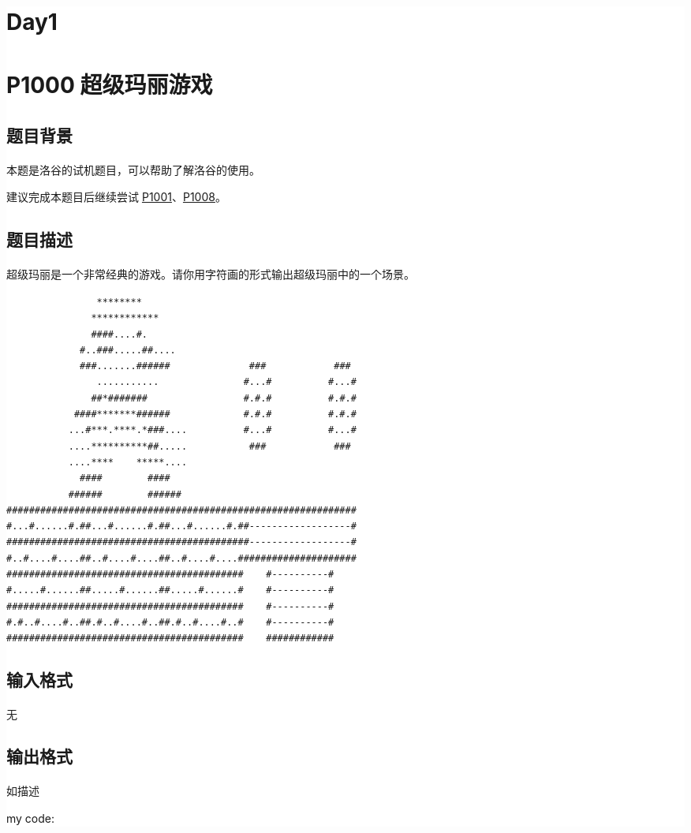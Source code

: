 # **Day1**

# P1000 超级玛丽游戏

## 题目背景

本题是洛谷的试机题目，可以帮助了解洛谷的使用。

建议完成本题目后继续尝试 [P1001](/problem/P1001)、[P1008](/problem/P1008)。  

## 题目描述

超级玛丽是一个非常经典的游戏。请你用字符画的形式输出超级玛丽中的一个场景。

```
                ********
               ************
               ####....#.
             #..###.....##....
             ###.......######              ###            ###
                ...........               #...#          #...#
               ##*#######                 #.#.#          #.#.#
            ####*******######             #.#.#          #.#.#
           ...#***.****.*###....          #...#          #...#
           ....**********##.....           ###            ###
           ....****    *****....
             ####        ####
           ######        ######
##############################################################
#...#......#.##...#......#.##...#......#.##------------------#
###########################################------------------#
#..#....#....##..#....#....##..#....#....#####################
##########################################    #----------#
#.....#......##.....#......##.....#......#    #----------#
##########################################    #----------#
#.#..#....#..##.#..#....#..##.#..#....#..#    #----------#
##########################################    ############
```

## 输入格式

无

## 输出格式

如描述



my code:

